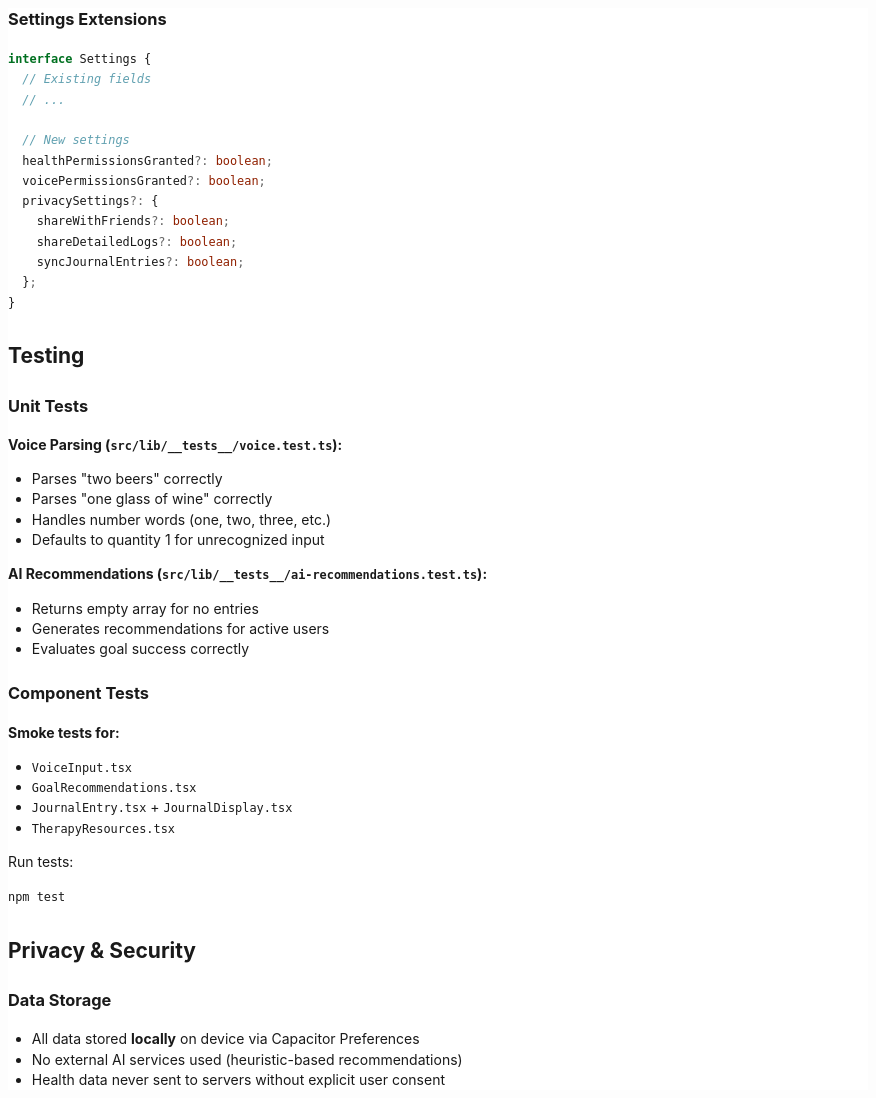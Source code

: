 ### Settings Extensions

```typescript
interface Settings {
  // Existing fields
  // ...
  
  // New settings
  healthPermissionsGranted?: boolean;
  voicePermissionsGranted?: boolean;
  privacySettings?: {
    shareWithFriends?: boolean;
    shareDetailedLogs?: boolean;
    syncJournalEntries?: boolean;
  };
}
```

## Testing

### Unit Tests

**Voice Parsing (`src/lib/__tests__/voice.test.ts`):**
- Parses "two beers" correctly
- Parses "one glass of wine" correctly
- Handles number words (one, two, three, etc.)
- Defaults to quantity 1 for unrecognized input

**AI Recommendations (`src/lib/__tests__/ai-recommendations.test.ts`):**
- Returns empty array for no entries
- Generates recommendations for active users
- Evaluates goal success correctly

### Component Tests

**Smoke tests for:**
- `VoiceInput.tsx`
- `GoalRecommendations.tsx`
- `JournalEntry.tsx` + `JournalDisplay.tsx`
- `TherapyResources.tsx`

Run tests:
```bash
npm test
```

## Privacy & Security

### Data Storage
- All data stored **locally** on device via Capacitor Preferences
- No external AI services used (heuristic-based recommendations)
- Health data never sent to servers without explicit user consent
